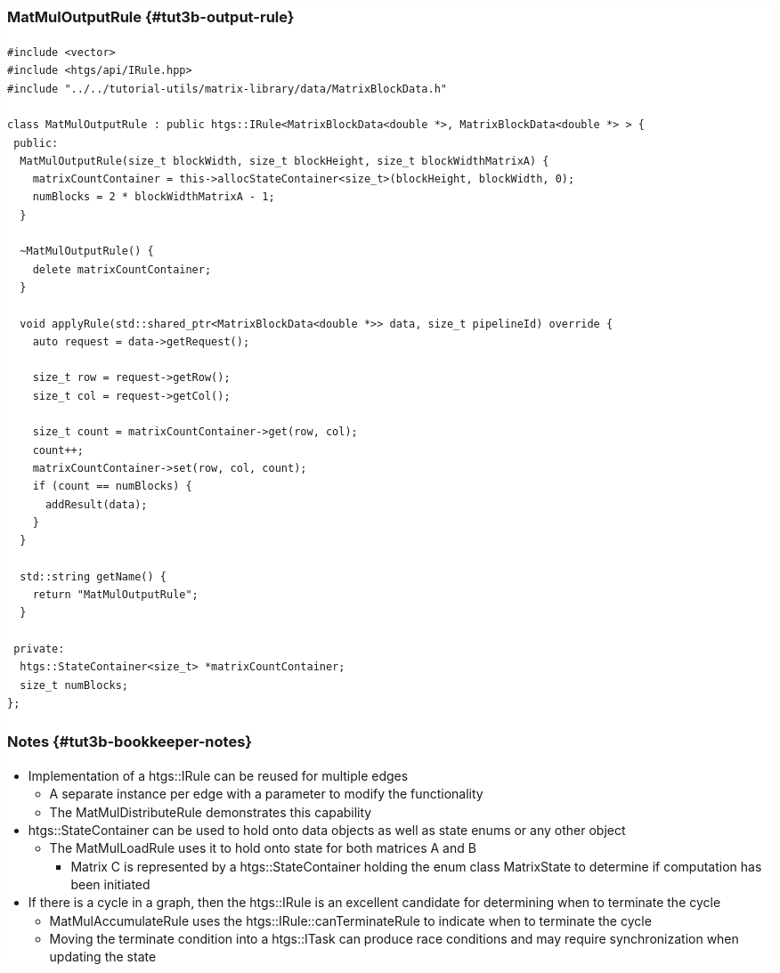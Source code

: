 ### MatMulOutputRule {#tut3b-output-rule}

~~~~{.c}
#include <vector>
#include <htgs/api/IRule.hpp>
#include "../../tutorial-utils/matrix-library/data/MatrixBlockData.h"

class MatMulOutputRule : public htgs::IRule<MatrixBlockData<double *>, MatrixBlockData<double *> > {
 public:
  MatMulOutputRule(size_t blockWidth, size_t blockHeight, size_t blockWidthMatrixA) {
    matrixCountContainer = this->allocStateContainer<size_t>(blockHeight, blockWidth, 0);
    numBlocks = 2 * blockWidthMatrixA - 1;
  }

  ~MatMulOutputRule() {
    delete matrixCountContainer;
  }

  void applyRule(std::shared_ptr<MatrixBlockData<double *>> data, size_t pipelineId) override {
    auto request = data->getRequest();

    size_t row = request->getRow();
    size_t col = request->getCol();

    size_t count = matrixCountContainer->get(row, col);
    count++;
    matrixCountContainer->set(row, col, count);
    if (count == numBlocks) {
      addResult(data);
    }
  }

  std::string getName() {
    return "MatMulOutputRule";
  }

 private:
  htgs::StateContainer<size_t> *matrixCountContainer;
  size_t numBlocks;
};
~~~~

### Notes {#tut3b-bookkeeper-notes}
- Implementation of a htgs::IRule can be reused for multiple edges
  + A separate instance per edge with a parameter to modify the functionality
  + The MatMulDistributeRule demonstrates this capability
- htgs::StateContainer can be used to hold onto data objects as well as state enums or any other object
  + The MatMulLoadRule uses it to hold onto state for both matrices A and B
    - Matrix C is represented by a htgs::StateContainer holding the enum class MatrixState to determine if computation has been initiated
- If there is a cycle in a graph, then the htgs::IRule is an excellent candidate for determining when to terminate the cycle
  + MatMulAccumulateRule uses the htgs::IRule::canTerminateRule to indicate when to terminate the cycle
  + Moving the terminate condition into a htgs::ITask can produce race conditions and may require synchronization when updating the state
